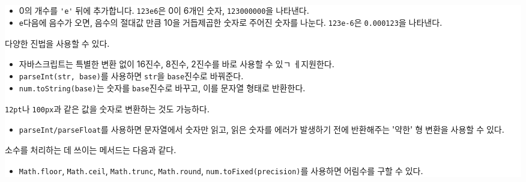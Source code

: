 - 0의 개수를 `'e'` 뒤에 추가합니다. `123e6`은 0이 6개인 숫자, `123000000`을 나타낸다.
- `e`다음에 음수가 오면, 음수의 절대값 만큼 10을 거듭제곱한 숫자로 주어진 숫자를 나눈다. `123e-6`은 `0.000123`을 나타낸다.

다양한 진법을 사용할 수 있다.

- 자바스크립트는 특별한 변환 없이 16진수, 8진수, 2진수를 바로 사용할 수 있ㄱ ㅔ지원한다.
- `parseInt(str, base)`를 사용하면 `str`을 `base`진수로 바꿔준다.
- `num.toString(base)`는 숫자를 `base`진수로 바꾸고, 이를 문자열 형태로 반환한다.

`12pt`나 `100px`과 같은 값을 숫자로 변환하는 것도 가능하다.
- `parseInt/parseFloat`를 사용하면 문자열에서 숫자만 읽고, 읽은 숫자를 에러가 발생하기 전에 반환해주는 '약한' 형 변환을 사용할 수 있다.

소수를 처리하는 데 쓰이는 메서드는 다음과 같다.
- `Math.floor`, `Math.ceil`, `Math.trunc`, `Math.round`, `num.toFixed(precision)`를 사용하면 어림수를 구할 수 있다.

